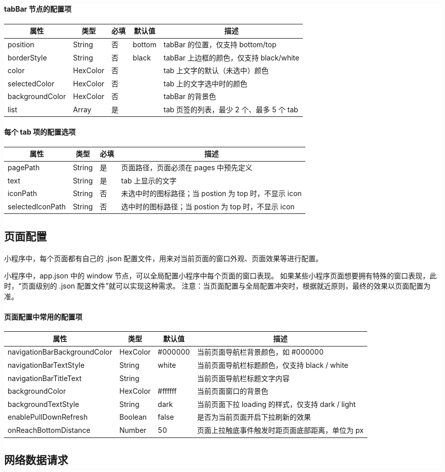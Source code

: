 #### tabBar 节点的配置项

| **属性**        | **类型** | **必填** | **默认值** | **描述**                                 |
| --------------- | -------- | -------- | ---------- | ---------------------------------------- |
| position        | String   | 否       | bottom     | tabBar 的位置，仅支持 bottom/top         |
| borderStyle     | String   | 否       | black      | tabBar 上边框的颜色，仅支持 black/white  |
| color           | HexColor | 否       |            | tab 上文字的默认（未选中）颜色           |
| selectedColor   | HexColor | 否       |            | tab 上的文字选中时的颜色                 |
| backgroundColor | HexColor | 否       |            | tabBar 的背景色                          |
| list            | Array    | 是       |            | tab 页签的列表，最少 2 个、最多 5 个 tab |

#### 每个 tab 项的配置选项

| **属性**         | **类型** | **必填** | **描述**                                              |
| ---------------- | -------- | -------- | ----------------------------------------------------- |
| pagePath         | String   | 是       | 页面路径，页面必须在 pages 中预先定义                 |
| text             | String   | 是       | tab 上显示的文字                                      |
| iconPath         | String   | 否       | 未选中时的图标路径；当 postion 为 top 时，不显示 icon |
| selectedIconPath | String   | 否       | 选中时的图标路径；当 postion 为 top 时，不显示 icon   |

## 页面配置

小程序中，每个页面都有自己的 .json 配置文件，用来对当前页面的窗口外观、页面效果等进行配置。

小程序中，app.json 中的 window 节点，可以全局配置小程序中每个页面的窗口表现。
如果某些小程序页面想要拥有特殊的窗口表现，此时，“页面级别的 .json 配置文件”就可以实现这种需求。
注意：当页面配置与全局配置冲突时，根据就近原则，最终的效果以页面配置为准。

#### 页面配置中常用的配置项

| **属性**                     | **类型** | **默认值** | **描述**                                         |
| ---------------------------- | -------- | ---------- | ------------------------------------------------ |
| navigationBarBackgroundColor | HexColor | #000000    | 当前页面导航栏背景颜色，如 #000000               |
| navigationBarTextStyle       | String   | white      | 当前页面导航栏标题颜色，仅支持 black / white     |
| navigationBarTitleText       | String   |            | 当前页面导航栏标题文字内容                       |
| backgroundColor              | HexColor | #ffffff    | 当前页面窗口的背景色                             |
| backgroundTextStyle          | String   | dark       | 当前页面下拉 loading 的样式，仅支持 dark / light |
| enablePullDownRefresh        | Boolean  | false      | 是否为当前页面开启下拉刷新的效果                 |
| onReachBottomDistance        | Number   | 50         | 页面上拉触底事件触发时距页面底部距离，单位为 px  |

## 网络数据请求
